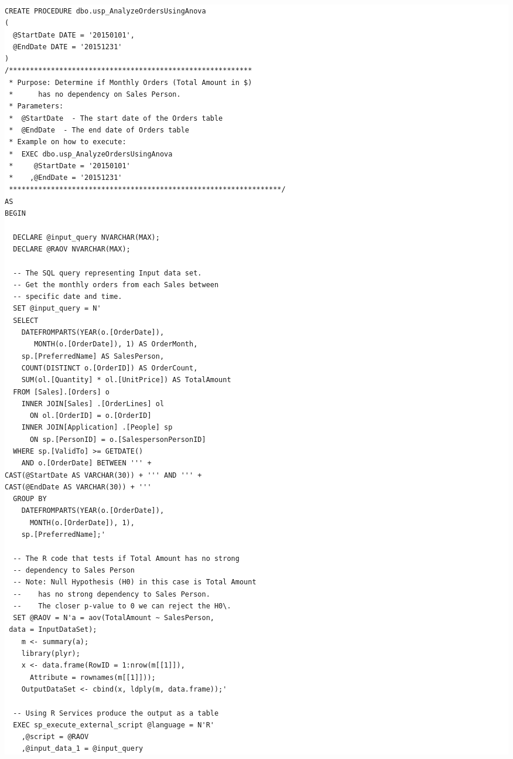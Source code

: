 ```
CREATE PROCEDURE dbo.usp_AnalyzeOrdersUsingAnova 
( 
  @StartDate DATE = '20150101', 
  @EndDate DATE = '20151231' 
) 
/********************************************************** 
 * Purpose: Determine if Monthly Orders (Total Amount in $)  
 *      has no dependency on Sales Person. 
 * Parameters:   
 *  @StartDate  - The start date of the Orders table 
 *  @EndDate  - The end date of Orders table 
 * Example on how to execute: 
 *  EXEC dbo.usp_AnalyzeOrdersUsingAnova 
 *     @StartDate = '20150101' 
 *    ,@EndDate = '20151231' 
 *****************************************************************/ 
AS 
BEGIN  

  DECLARE @input_query NVARCHAR(MAX);  
  DECLARE @RAOV NVARCHAR(MAX); 

  -- The SQL query representing Input data set. 
  -- Get the monthly orders from each Sales between  
  -- specific date and time. 
  SET @input_query = N' 
  SELECT 
    DATEFROMPARTS(YEAR(o.[OrderDate]),  
       MONTH(o.[OrderDate]), 1) AS OrderMonth, 
    sp.[PreferredName] AS SalesPerson, 
    COUNT(DISTINCT o.[OrderID]) AS OrderCount, 
    SUM(ol.[Quantity] * ol.[UnitPrice]) AS TotalAmount 
  FROM [Sales].[Orders] o 
    INNER JOIN[Sales] .[OrderLines] ol 
      ON ol.[OrderID] = o.[OrderID] 
    INNER JOIN[Application] .[People] sp 
      ON sp.[PersonID] = o.[SalespersonPersonID] 
  WHERE sp.[ValidTo] >= GETDATE() 
    AND o.[OrderDate] BETWEEN ''' +  
CAST(@StartDate AS VARCHAR(30)) + ''' AND ''' + 
CAST(@EndDate AS VARCHAR(30)) + ''' 
  GROUP BY 
    DATEFROMPARTS(YEAR(o.[OrderDate]),  
      MONTH(o.[OrderDate]), 1), 
    sp.[PreferredName];' 

  -- The R code that tests if Total Amount has no strong  
  -- dependency to Sales Person 
  -- Note: Null Hypothesis (H0) in this case is Total Amount  
  --    has no strong dependency to Sales Person. 
  --    The closer p-value to 0 we can reject the H0\. 
  SET @RAOV = N'a = aov(TotalAmount ~ SalesPerson, 
 data = InputDataSet); 
    m <- summary(a); 
    library(plyr); 
    x <- data.frame(RowID = 1:nrow(m[[1]]),  
      Attribute = rownames(m[[1]])); 
    OutputDataSet <- cbind(x, ldply(m, data.frame));' 

  -- Using R Services produce the output as a table 
  EXEC sp_execute_external_script @language = N'R' 
    ,@script = @RAOV  
    ,@input_data_1 = @input_query 
```